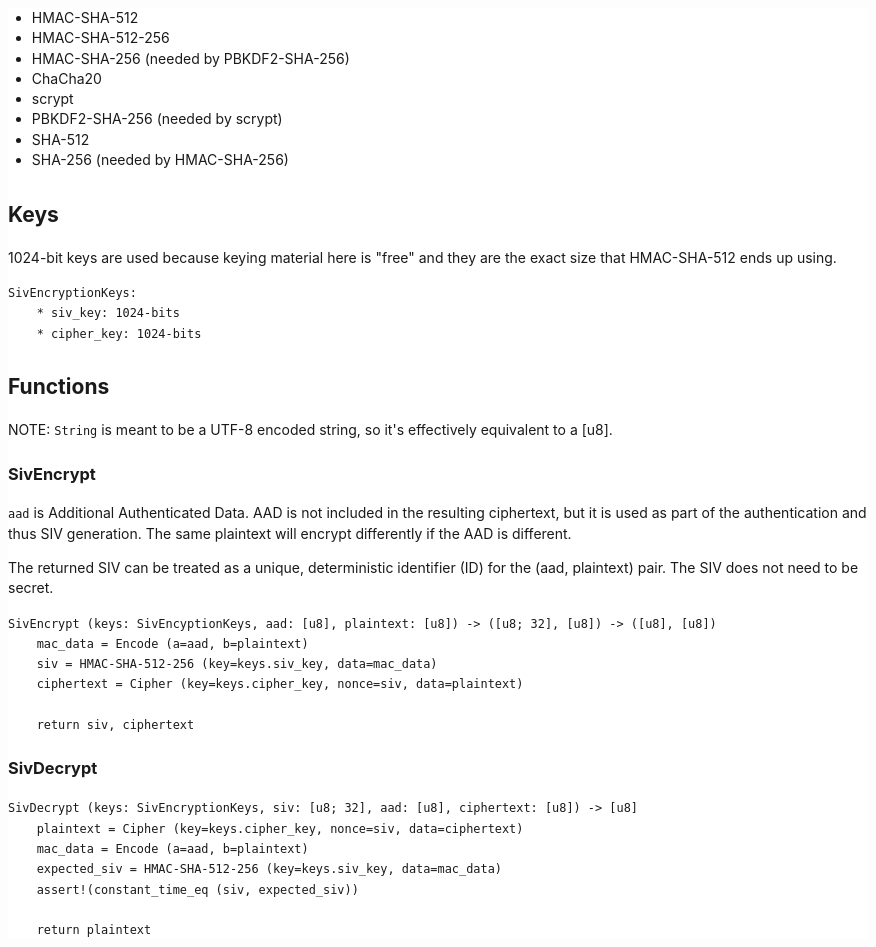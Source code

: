 * HMAC-SHA-512
* HMAC-SHA-512-256
* HMAC-SHA-256 (needed by PBKDF2-SHA-256)
* ChaCha20
* scrypt
* PBKDF2-SHA-256 (needed by scrypt)
* SHA-512
* SHA-256 (needed by HMAC-SHA-256)



## Keys

1024-bit keys are used because keying material here is "free" and they are the exact size that HMAC-SHA-512 ends up using.

```
SivEncryptionKeys:
	* siv_key: 1024-bits
	* cipher_key: 1024-bits
```



## Functions

NOTE: `String` is meant to be a UTF-8 encoded string, so it's effectively equivalent to a [u8].

### SivEncrypt
`aad` is Additional Authenticated Data.  AAD is not included in the resulting ciphertext, but it is used as part of the authentication and thus SIV generation.  The same plaintext will encrypt differently if the AAD is different.

The returned SIV can be treated as a unique, deterministic identifier (ID) for the (aad, plaintext) pair.  The SIV does not need to be secret.

```
SivEncrypt (keys: SivEncyptionKeys, aad: [u8], plaintext: [u8]) -> ([u8; 32], [u8]) -> ([u8], [u8])
	mac_data = Encode (a=aad, b=plaintext)
	siv = HMAC-SHA-512-256 (key=keys.siv_key, data=mac_data)
	ciphertext = Cipher (key=keys.cipher_key, nonce=siv, data=plaintext)

	return siv, ciphertext
```

### SivDecrypt
```
SivDecrypt (keys: SivEncryptionKeys, siv: [u8; 32], aad: [u8], ciphertext: [u8]) -> [u8]
	plaintext = Cipher (key=keys.cipher_key, nonce=siv, data=ciphertext)
	mac_data = Encode (a=aad, b=plaintext)
	expected_siv = HMAC-SHA-512-256 (key=keys.siv_key, data=mac_data)
	assert!(constant_time_eq (siv, expected_siv))

	return plaintext
```
